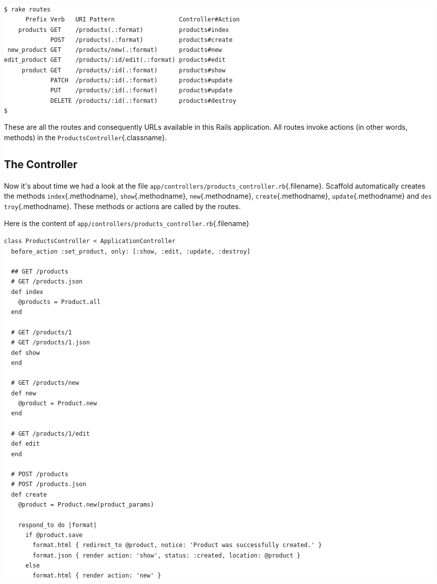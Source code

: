 ``` {.screen}
$ rake routes
      Prefix Verb   URI Pattern                  Controller#Action
    products GET    /products(.:format)          products#index
             POST   /products(.:format)          products#create
 new_product GET    /products/new(.:format)      products#new
edit_product GET    /products/:id/edit(.:format) products#edit
     product GET    /products/:id(.:format)      products#show
             PATCH  /products/:id(.:format)      products#update
             PUT    /products/:id(.:format)      products#update
             DELETE /products/:id(.:format)      products#destroy
$
```

These are all the routes and consequently URLs available in this Rails
application. All routes invoke actions (in other words, methods) in the
`ProductsController`{.classname}.

## The Controller

Now it's about time we had a look at the file
`app/controllers/products_controller.rb`{.filename}. Scaffold
automatically creates the methods `index`{.methodname},
`show`{.methodname}, `new`{.methodname}, `create`{.methodname},
`update`{.methodname} and `destroy`{.methodname}. These methods or
actions are called by the routes.

Here is the content of
`app/controllers/products_controller.rb`{.filename}

``` {.programlisting}
class ProductsController < ApplicationController
  before_action :set_product, only: [:show, :edit, :update, :destroy]

  ## GET /products
  # GET /products.json
  def index
    @products = Product.all
  end

  # GET /products/1
  # GET /products/1.json
  def show
  end

  # GET /products/new
  def new
    @product = Product.new
  end

  # GET /products/1/edit
  def edit
  end

  # POST /products
  # POST /products.json
  def create
    @product = Product.new(product_params)

    respond_to do |format|
      if @product.save
        format.html { redirect_to @product, notice: 'Product was successfully created.' }
        format.json { render action: 'show', status: :created, location: @product }
      else
        format.html { render action: 'new' }
```